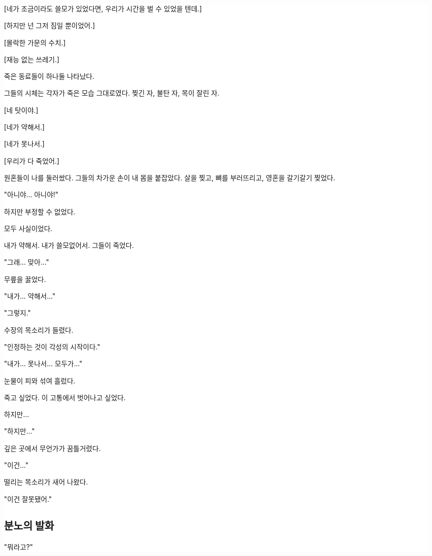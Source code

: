 [네가 조금이라도 쓸모가 있었다면, 우리가 시간을 벌 수 있었을 텐데.]

[하지만 넌 그저 짐일 뿐이었어.]

[몰락한 가문의 수치.]

[재능 없는 쓰레기.]

죽은 동료들이 하나둘 나타났다. 

그들의 시체는 각자가 죽은 모습 그대로였다. 찢긴 자, 불탄 자, 목이 잘린 자.

[네 탓이야.]

[네가 약해서.]

[네가 못나서.]

[우리가 다 죽었어.]

원혼들이 나를 둘러쌌다. 그들의 차가운 손이 내 몸을 붙잡았다. 살을 찢고, 뼈를 부러뜨리고, 영혼을 갈기갈기 찢었다.

"아니야... 아니야!"

하지만 부정할 수 없었다.

모두 사실이었다.

내가 약해서. 내가 쓸모없어서. 그들이 죽었다.

"그래... 맞아..."

무릎을 꿇었다.

"내가... 약해서..."

"그렇지."

수장의 목소리가 들렸다.

"인정하는 것이 각성의 시작이다."

"내가... 못나서... 모두가..."

눈물이 피와 섞여 흘렀다.

죽고 싶었다. 이 고통에서 벗어나고 싶었다.

하지만...

"하지만..."

깊은 곳에서 무언가가 꿈틀거렸다.

"이건..."

떨리는 목소리가 새어 나왔다.

"이건 잘못됐어."

## 분노의 발화

"뭐라고?"
